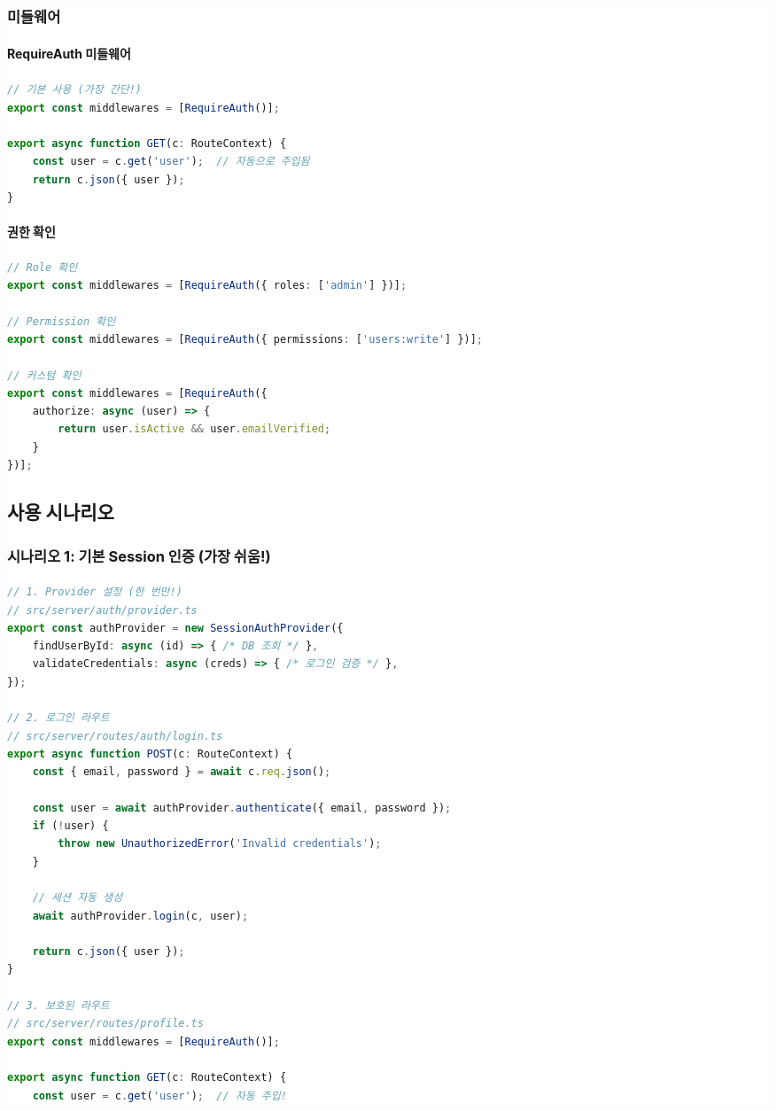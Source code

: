 ### 미들웨어

#### RequireAuth 미들웨어
```typescript
// 기본 사용 (가장 간단!)
export const middlewares = [RequireAuth()];

export async function GET(c: RouteContext) {
    const user = c.get('user');  // 자동으로 주입됨
    return c.json({ user });
}
```

#### 권한 확인
```typescript
// Role 확인
export const middlewares = [RequireAuth({ roles: ['admin'] })];

// Permission 확인
export const middlewares = [RequireAuth({ permissions: ['users:write'] })];

// 커스텀 확인
export const middlewares = [RequireAuth({
    authorize: async (user) => {
        return user.isActive && user.emailVerified;
    }
})];
```

## 사용 시나리오

### 시나리오 1: 기본 Session 인증 (가장 쉬움!)

```typescript
// 1. Provider 설정 (한 번만!)
// src/server/auth/provider.ts
export const authProvider = new SessionAuthProvider({
    findUserById: async (id) => { /* DB 조회 */ },
    validateCredentials: async (creds) => { /* 로그인 검증 */ },
});

// 2. 로그인 라우트
// src/server/routes/auth/login.ts
export async function POST(c: RouteContext) {
    const { email, password } = await c.req.json();

    const user = await authProvider.authenticate({ email, password });
    if (!user) {
        throw new UnauthorizedError('Invalid credentials');
    }

    // 세션 자동 생성
    await authProvider.login(c, user);

    return c.json({ user });
}

// 3. 보호된 라우트
// src/server/routes/profile.ts
export const middlewares = [RequireAuth()];

export async function GET(c: RouteContext) {
    const user = c.get('user');  // 자동 주입!
```